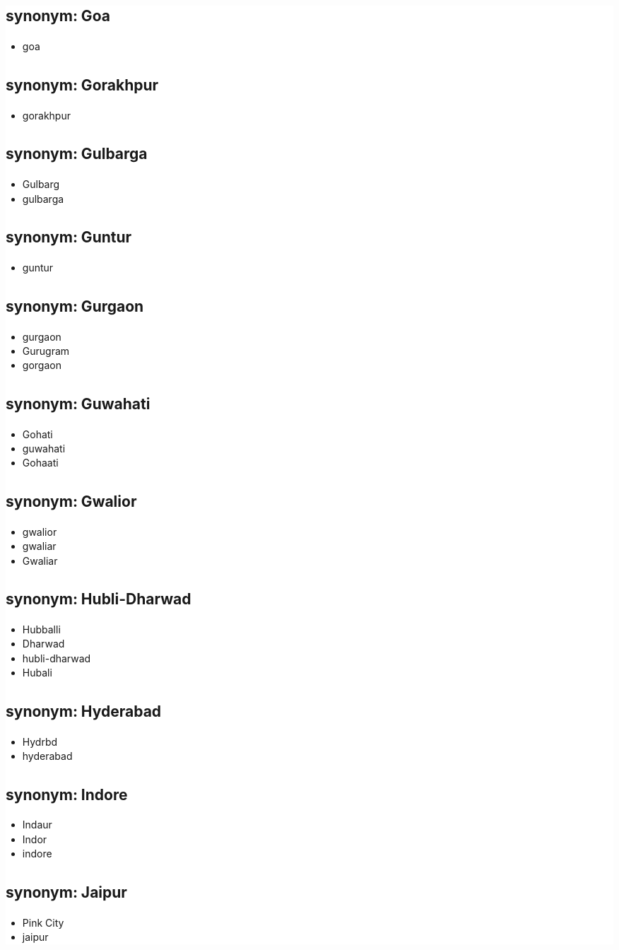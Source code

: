 ## synonym: Goa
- goa

## synonym: Gorakhpur
- gorakhpur

## synonym: Gulbarga
- Gulbarg
- gulbarga

## synonym: Guntur
- guntur

## synonym: Gurgaon
- gurgaon
- Gurugram
- gorgaon

## synonym: Guwahati
- Gohati
- guwahati
- Gohaati

## synonym: Gwalior
- gwalior
- gwaliar
- Gwaliar

## synonym: Hubli-Dharwad
- Hubballi
- Dharwad
- hubli-dharwad
- Hubali

## synonym: Hyderabad
- Hydrbd
- hyderabad

## synonym: Indore
- Indaur
- Indor
- indore

## synonym: Jaipur
- Pink City
- jaipur
